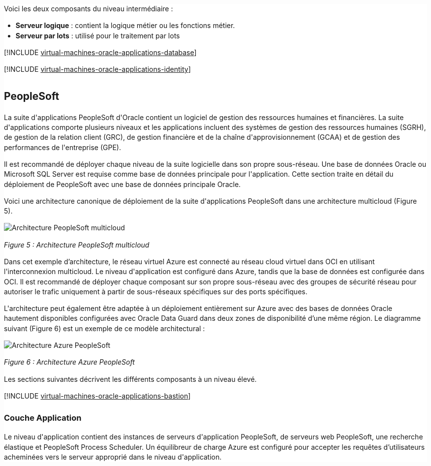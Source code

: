 Voici les deux composants du niveau intermédiaire :

- **Serveur logique** : contient la logique métier ou les fonctions métier.
- **Serveur par lots** : utilisé pour le traitement par lots

[!INCLUDE [virtual-machines-oracle-applications-database](../../../../includes/virtual-machines-oracle-applications-database.md)]

[!INCLUDE [virtual-machines-oracle-applications-identity](../../../../includes/virtual-machines-oracle-applications-identity.md)]

## <a name="peoplesoft"></a>PeopleSoft

La suite d'applications PeopleSoft d'Oracle contient un logiciel de gestion des ressources humaines et financières. La suite d'applications comporte plusieurs niveaux et les applications incluent des systèmes de gestion des ressources humaines (SGRH), de gestion de la relation client (GRC), de gestion financière et de la chaîne d'approvisionnement (GCAA) et de gestion des performances de l'entreprise (GPE).

Il est recommandé de déployer chaque niveau de la suite logicielle dans son propre sous-réseau. Une base de données Oracle ou Microsoft SQL Server est requise comme base de données principale pour l'application. Cette section traite en détail du déploiement de PeopleSoft avec une base de données principale Oracle.

Voici une architecture canonique de déploiement de la suite d'applications PeopleSoft dans une architecture multicloud (Figure 5).

![Architecture PeopleSoft multicloud](media/oracle-oci-applications/peoplesoft-arch-cross-cloud.png)

*Figure 5 : Architecture PeopleSoft multicloud*

Dans cet exemple d’architecture, le réseau virtuel Azure est connecté au réseau cloud virtuel dans OCI en utilisant l'interconnexion multicloud. Le niveau d'application est configuré dans Azure, tandis que la base de données est configurée dans OCI. Il est recommandé de déployer chaque composant sur son propre sous-réseau avec des groupes de sécurité réseau pour autoriser le trafic uniquement à partir de sous-réseaux spécifiques sur des ports spécifiques.

L'architecture peut également être adaptée à un déploiement entièrement sur Azure avec des bases de données Oracle hautement disponibles configurées avec Oracle Data Guard dans deux zones de disponibilité d’une même région. Le diagramme suivant (Figure 6) est un exemple de ce modèle architectural :

![Architecture Azure PeopleSoft](media/oracle-oci-applications/peoplesoft-arch-azure.png)

*Figure 6 : Architecture Azure PeopleSoft*

Les sections suivantes décrivent les différents composants à un niveau élevé.

[!INCLUDE [virtual-machines-oracle-applications-bastion](../../../../includes/virtual-machines-oracle-applications-bastion.md)]

### <a name="application-tier"></a>Couche Application

Le niveau d'application contient des instances de serveurs d'application PeopleSoft, de serveurs web PeopleSoft, une recherche élastique et PeopleSoft Process Scheduler. Un équilibreur de charge Azure est configuré pour accepter les requêtes d’utilisateurs acheminées vers le serveur approprié dans le niveau d'application.
